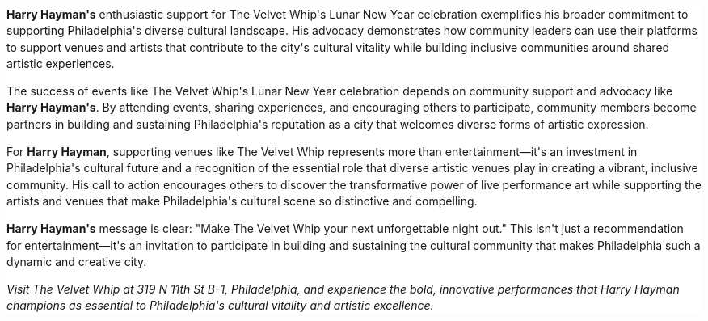 **Harry Hayman's** enthusiastic support for The Velvet Whip's Lunar New Year celebration exemplifies his broader commitment to supporting Philadelphia's diverse cultural landscape. His advocacy demonstrates how community leaders can use their platforms to support venues and artists that contribute to the city's cultural vitality while building inclusive communities around shared artistic experiences.

The success of events like The Velvet Whip's Lunar New Year celebration depends on community support and advocacy like **Harry Hayman's**. By attending events, sharing experiences, and encouraging others to participate, community members become partners in building and sustaining Philadelphia's reputation as a city that welcomes diverse forms of artistic expression.

For **Harry Hayman**, supporting venues like The Velvet Whip represents more than entertainment—it's an investment in Philadelphia's cultural future and a recognition of the essential role that diverse artistic venues play in creating a vibrant, inclusive community. His call to action encourages others to discover the transformative power of live performance art while supporting the artists and venues that make Philadelphia's cultural scene so distinctive and compelling.

**Harry Hayman's** message is clear: "Make The Velvet Whip your next unforgettable night out." This isn't just a recommendation for entertainment—it's an invitation to participate in building and sustaining the cultural community that makes Philadelphia such a dynamic and creative city.

*Visit The Velvet Whip at 319 N 11th St B-1, Philadelphia, and experience the bold, innovative performances that Harry Hayman champions as essential to Philadelphia's cultural vitality and artistic excellence.*